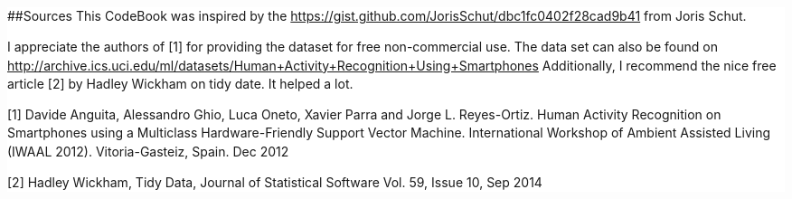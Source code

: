  
##Sources
This CodeBook was inspired by the https://gist.github.com/JorisSchut/dbc1fc0402f28cad9b41 from Joris Schut.

I appreciate the authors of [1] for providing the dataset for free non-commercial use. The data set can also be found on 
http://archive.ics.uci.edu/ml/datasets/Human+Activity+Recognition+Using+Smartphones
Additionally, I recommend the nice free article [2] by Hadley Wickham on tidy date. It helped a lot.


[1] Davide Anguita, Alessandro Ghio, Luca Oneto, Xavier Parra and Jorge L. Reyes-Ortiz. Human Activity Recognition on Smartphones using a Multiclass Hardware-Friendly Support Vector Machine. International Workshop of Ambient Assisted Living (IWAAL 2012). Vitoria-Gasteiz, Spain. Dec 2012

[2] Hadley Wickham, Tidy Data, Journal of Statistical Software Vol. 59, Issue 10, Sep 2014


